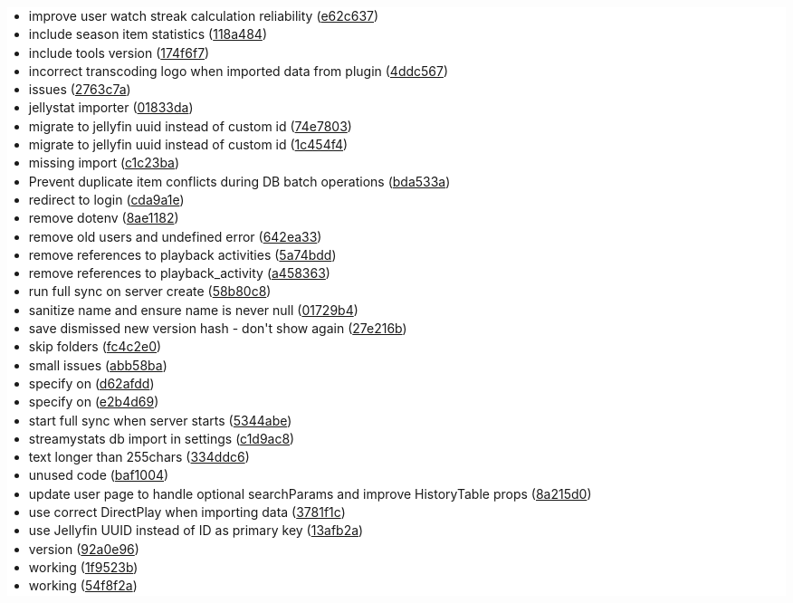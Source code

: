 * improve user watch streak calculation reliability ([e62c637](https://github.com/JamsRepos/streamystats/commit/e62c6371e06f7e95126e25b0c4e1b0b23157fe32))
* include season item statistics ([118a484](https://github.com/JamsRepos/streamystats/commit/118a48443084c0a8e903a97c5f30cac308256774))
* include tools version ([174f6f7](https://github.com/JamsRepos/streamystats/commit/174f6f72d4090744b1f297aadf425fc4235e6308))
* incorrect transcoding logo when imported data from plugin ([4ddc567](https://github.com/JamsRepos/streamystats/commit/4ddc56757e84d338ce09b924248df74dfd32aa9d))
* issues ([2763c7a](https://github.com/JamsRepos/streamystats/commit/2763c7ab10525e3082e8172e9f73f0cf1c70cec7))
* jellystat importer ([01833da](https://github.com/JamsRepos/streamystats/commit/01833dac65d5d334ee7397ac18eabe21973809e2))
* migrate to jellyfin uuid instead of custom id ([74e7803](https://github.com/JamsRepos/streamystats/commit/74e78038a0b4feed40a84bf1a8cb7e881e500c3f))
* migrate to jellyfin uuid instead of custom id ([1c454f4](https://github.com/JamsRepos/streamystats/commit/1c454f41dd816764a1fd053045eaeceb358e5a26))
* missing import ([c1c23ba](https://github.com/JamsRepos/streamystats/commit/c1c23baf3c2de4703166e5f9f556233857531aab))
* Prevent duplicate item conflicts during DB batch operations ([bda533a](https://github.com/JamsRepos/streamystats/commit/bda533a78d3129271153623dc63d5f836b3c64df))
* redirect to login ([cda9a1e](https://github.com/JamsRepos/streamystats/commit/cda9a1e581744c9af691cdecbc66d9e762a2568c))
* remove dotenv ([8ae1182](https://github.com/JamsRepos/streamystats/commit/8ae1182925146912eddefe7746d134860be043f3))
* remove old users and undefined error ([642ea33](https://github.com/JamsRepos/streamystats/commit/642ea33877948b11815cf452fb7d5097230bc4ca))
* remove references to playback activities ([5a74bdd](https://github.com/JamsRepos/streamystats/commit/5a74bdd9c1cc5245afac881e116ac2ff658635fc))
* remove references to playback_activity ([a458363](https://github.com/JamsRepos/streamystats/commit/a4583633ab5d42167590bf6b31154f2794e17de2))
* run full sync on server create ([58b80c8](https://github.com/JamsRepos/streamystats/commit/58b80c85753c53ad0a6636c13b3896cb3de0afc5))
* sanitize name and ensure name is never null ([01729b4](https://github.com/JamsRepos/streamystats/commit/01729b44f1fe953aaa0ac37160dc2dd0c4d0047b))
* save dismissed new version hash - don't show again ([27e216b](https://github.com/JamsRepos/streamystats/commit/27e216bf112f752f0501bf62a767321dfff7b968))
* skip folders ([fc4c2e0](https://github.com/JamsRepos/streamystats/commit/fc4c2e0e62d0095a889cddb8a331c8220ac0e15b))
* small issues ([abb58ba](https://github.com/JamsRepos/streamystats/commit/abb58ba0b80416948df694e63ffcd1e19c88560a))
* specify on ([d62afdd](https://github.com/JamsRepos/streamystats/commit/d62afdd038bebb85ceb5fe41f0db458bf809840b))
* specify on ([e2b4d69](https://github.com/JamsRepos/streamystats/commit/e2b4d696ffef47589c0a0f329a0409851da56e38))
* start full sync when server starts ([5344abe](https://github.com/JamsRepos/streamystats/commit/5344abe8c2b993bd2dc9fe61c2ff307f5e335dd5))
* streamystats db import in settings ([c1d9ac8](https://github.com/JamsRepos/streamystats/commit/c1d9ac84da5b4ea5f2fc61903d55e3d5ad404a86))
* text longer than 255chars ([334ddc6](https://github.com/JamsRepos/streamystats/commit/334ddc6db68e60ae3013af9a85466f3312ae4d95))
* unused code ([baf1004](https://github.com/JamsRepos/streamystats/commit/baf100445e362ebc2b989941261617bdbda408f9))
* update user page to handle optional searchParams and improve HistoryTable props ([8a215d0](https://github.com/JamsRepos/streamystats/commit/8a215d08bf85fb5fb380c5906888d39572a6011c))
* use correct DirectPlay when importing data ([3781f1c](https://github.com/JamsRepos/streamystats/commit/3781f1c2df76da3f889e17319d6750e4ea92a661))
* use Jellyfin UUID instead of ID as primary key ([13afb2a](https://github.com/JamsRepos/streamystats/commit/13afb2a67ad6cdeff3768f6d3b06548b96681611))
* version ([92a0e96](https://github.com/JamsRepos/streamystats/commit/92a0e9648368e3450203e9d0f5f873a4b9b6f1fe))
* working ([1f9523b](https://github.com/JamsRepos/streamystats/commit/1f9523bf1048481c77cfef2e3ba95a0f8550b9a2))
* working ([54f8f2a](https://github.com/JamsRepos/streamystats/commit/54f8f2a278bf8618604b3cd325883cfb46b37fd5))